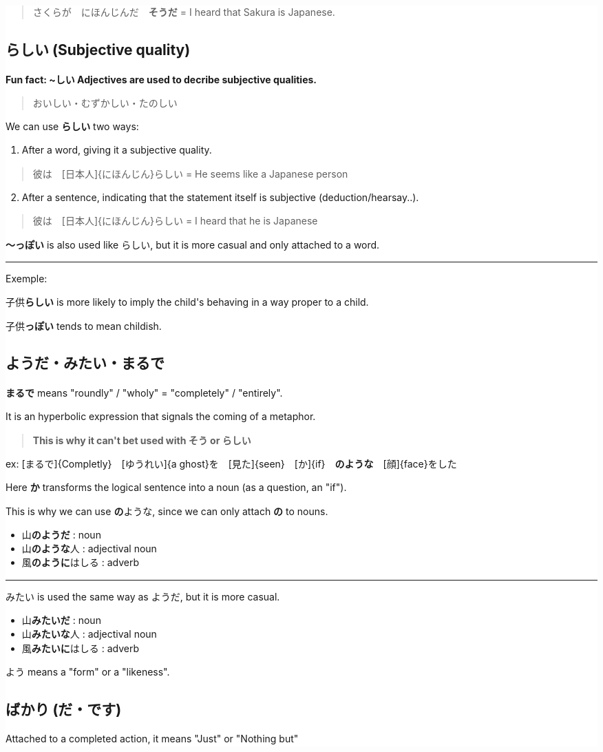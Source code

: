 > さくらが　にほんじんだ　**そうだ** = I heard that Sakura is Japanese.

## らしい (Subjective quality)

**Fun fact: ~しい Adjectives are used to decribe subjective qualities.**

> おいしい・むずかしい・たのしい

We can use **らしい** two ways:

1. After a word, giving it a subjective quality.

> 彼は　[日本人]{にほんじん}らしい = He seems like a Japanese person

2. After a sentence, indicating that the statement itself is subjective (deduction/hearsay..).

> 彼は　[日本人]{にほんじん}らしい = I heard that he is Japanese

**～っぽい** is also used like らしい, but it is more casual and only attached to a word.

---

Exemple:

子供**らしい** is more likely to imply the child's behaving in a way proper to a child.

子供**っぽい** tends to mean childish.

## ようだ・みたい・まるで

**まるで** means "roundly" / "wholy" = "completely" / "entirely".

It is an hyperbolic expression that signals the coming of a metaphor.

> **This is why it can't bet used with そう or らしい**

ex: [まるで]{Completly}　[ゆうれい]{a ghost}を　[見た]{seen}　[か]{if}　**のような**　[顔]{face}をした

Here **か** transforms the logical sentence into a noun (as a question, an "if").

This is why we can use **の**ような, since we can only attach **の** to nouns.

- 山**のようだ** : noun
- 山**のような**人 : adjectival noun
- 風**のように**はしる : adverb

---

みたい is used the same way as ようだ, but it is more casual.

- 山**みたいだ** : noun
- 山**みたいな**人 : adjectival noun
- 風**みたいに**はしる : adverb

よう means a "form" or a "likeness".

## ばかり (だ・です)

Attached to a completed action, it means "Just" or "Nothing but"
